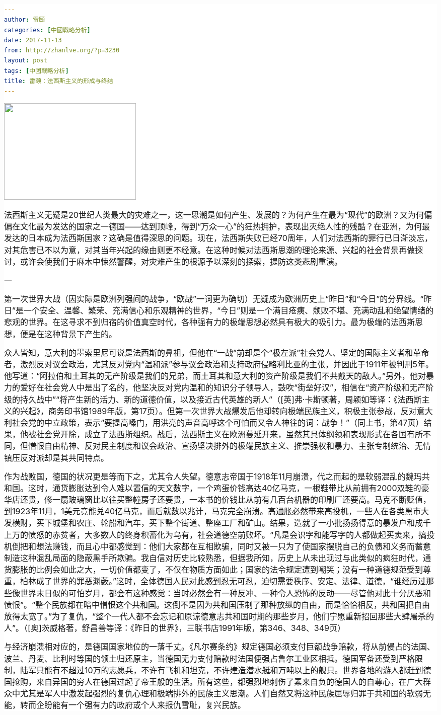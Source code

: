 ```yaml
---
author: 雷颐
categories: [中國戰略分析]
date: 2017-11-13
from: http://zhanlve.org/?p=3230
layout: post
tags: [中國戰略分析]
title: 雷颐：法西斯主义的形成与终结
---
```


<div id="entry">
<div class="at-above-post addthis_tool" data-url="http://zhanlve.org/?p=3230">
</div>
<p>
<img alt="" class="aligncenter size-full wp-image-3231" height="192" src="http://zhanlve.org/wp-content/uploads/2017/11/imgres-4.jpg" width="262"/>
</p>
<p>
<span style="font-size: 12pt;">
   法西斯主义无疑是20世纪人类最大的灾难之一，这一思潮是如何产生、发展的？为何产生在最为“现代”的欧洲？又为何偏偏在文化最为发达的国家之一德国——达到顶峰，得到“万众一心”的狂热拥护，表现出灭绝人性的残酷？在亚洲，为何最发达的日本成为法西斯国家？这确是值得深思的问题。现在，法西斯失败已经70周年，人们对法西斯的罪行已日渐淡忘，对其危害已不以为意，对其当年兴起的缘由则更不经意。在这种时候对法西斯思潮的理论来源、兴起的社会背景再做探讨，或许会使我们于麻木中悚然警醒，对灾难产生的根源予以深刻的探索，提防这类悲剧重演。
  </span>
</p>
<p>
<span style="font-size: 12pt;">
   一
  </span>
</p>
<p>
<span style="font-size: 12pt;">
   第一次世界大战（因实际是欧洲列强间的战争，“欧战”一词更为确切）无疑成为欧洲历史上“昨日”和“今日”的分界线。“昨日”是一个安全、温馨、繁荣、充满信心和乐观精神的世界，“今日”则是一个满目疮痍、颓败不堪、充满动乱和绝望情绪的悲观的世界。在这寻求不到归宿的价值真空时代，各种强有力的极端思想必然具有极大的吸引力。最为极端的法西斯思想，便是在这种背景下产生的。
  </span>
</p>
<p>
<span style="font-size: 12pt;">
   众人皆知，意大利的墨索里尼可说是法西斯的鼻祖，但他在“一战”前却是个“极左派”社会党人、坚定的国际主义者和革命者，激烈反对议会政治，尤其反对党内“温和派”参与议会政治和支持政府侵略利比亚的主张，并因此于1911年被判刑5年。他写道：“阿拉伯和土耳其的无产阶级是我们的兄弟，而土耳其和意大利的资产阶级是我们不共戴天的敌人。”另外，他对暴力的爱好在社会党人中是出了名的，他坚决反对党内温和的知识分子领导人，鼓吹“街垒好汉”，相信在“资产阶级和无产阶级的持久战中”“将产生新的活力、新的道德价值，以及接近古代英雄的新人”（[英]弗·卡斯顿著，周颖如等译：《法西斯主义的兴起》，商务印书馆1989年版，第17页）。但第一次世界大战爆发后他却转向极端民族主义，积极主张参战，反对意大利社会党的中立政策，表示“要提高嗓门，用洪亮的声音高呼这个可怕而又令人神往的词：战争！”（同上书，第47页）结果，他被社会党开除，成立了法西斯组织。战后，法西斯主义在欧洲蔓延开来，虽然其具体纲领和表现形式在各国有所不同，但憎恨自由精神、反对民主制度和议会政治、宣扬坚决排外的极端民族主义、推崇强权和暴力、主张专制统治、无情镇压反对派却是其共同特点。
  </span>
</p>
<p>
<span style="font-size: 12pt;">
   作为战败国，德国的状况更是等而下之，尤其令人失望。德意志帝国于1918年11月崩溃，代之而起的是软弱混乱的魏玛共和国。这时，通货膨胀达到令人难以置信的天文数字，一个鸡蛋价钱高达40亿马克，一根鞋带比从前拥有2000双鞋的豪华店还贵，修一扇玻璃窗比以往买整幢房子还要贵，一本书的价钱比从前有几百台机器的印刷厂还要高。马克不断贬值，到1923年11月，1美元竟能兑40亿马克，而后就数以兆计，马克完全崩溃。高通胀必然带来高投机，一些人在各类黑市大发横财，买下城堡和农庄、轮船和汽车，买下整个街道、整座工厂和矿山。结果，造就了一小批扬扬得意的暴发户和成千上万的愤怒的赤贫者，大多数人的终身积蓄化为乌有，社会道德空前败坏。“凡是会识字和能写字的人都做起买卖来，搞投机倒把和想法赚钱，而且心中都感觉到：他们大家都在互相欺骗，同时又被一只为了使国家摆脱自己的负债和义务而蓄意制造这种混乱局面的隐蔽黑手所欺骗。我自信对历史比较熟悉，但据我所知，历史上从未出现过与此类似的疯狂时代，通货膨胀的比例会如此之大，一切价值都变了，不仅在物质方面如此；国家的法令规定遭到嘲笑；没有一种道德规范受到尊重，柏林成了世界的罪恶渊薮。”这时，全体德国人民对此感到忍无可忍，迫切需要秩序、安定、法律、道德，“谁经历过那些像世界末日似的可怕岁月，都会有这种感觉：当时必然会有一种反冲、一种令人恐怖的反动——尽管他对此十分厌恶和愤恨”。“整个民族都在暗中憎恨这个共和国。这倒不是因为共和国压制了那种放纵的自由，而是恰恰相反，共和国把自由放得太宽了。”为了复仇，“整个一代人都不会忘记和原谅德意志共和国时期的那些岁月，他们宁愿重新招回那些大肆屠杀的人”。（[奥]茨威格著，舒昌善等译：《昨日的世界》，三联书店1991年版，第346、348、349页）
  </span>
</p>
<p>
<span style="font-size: 12pt;">
   与经济崩溃相对应的，是德国国家地位的一落千丈。《凡尔赛条约》规定德国必须支付巨额战争赔款，将从前侵占的法国、波兰、丹麦、比利时等国的领土归还原主，当德国无力支付赔款时法国便强占鲁尔工业区相抵。德国军备还受到严格限制，陆军只能有不超过10万的志愿兵，不许有飞机和坦克，不许建造潜水艇和万吨以上的舰只。世界各地的游人都赶到德国抢购，来自异国的穷人在德国过起了帝王般的生活。所有这些，都强烈地刺伤了素来自负的德国人的自尊心，在广大群众中尤其是军人中激发起强烈的复仇心理和极端排外的民族主义思潮。人们自然又将这种民族屈辱归罪于共和国的软弱无能，转而企盼能有一个强有力的政府或个人来报仇雪耻，复兴民族。